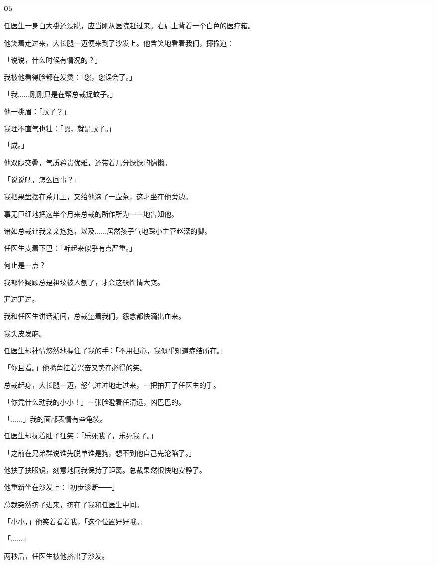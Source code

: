 05

任医生一身白大褂还没脱，应当刚从医院赶过来。右肩上背着一个白色的医疗箱。

他笑着走过来，大长腿一迈便来到了沙发上。他含笑地看着我们，揶揄道：

「说说，什么时候有情况的？」

我被他看得脸都在发烫：「您，您误会了。」

「我……刚刚只是在帮总裁捉蚊子。」

他一挑眉：「蚊子？」

我理不直气也壮：「嗯，就是蚊子。」

「成。」

他双腿交叠，气质矜贵优雅，还带着几分恹恹的慵懒。

「说说吧，怎么回事？」

我把果盘摆在茶几上，又给他泡了一壶茶，这才坐在他旁边。

事无巨细地把这半个月来总裁的所作所为一一地告知他。

诸如总裁让我亲亲抱抱，以及……居然孩子气地踩小主管赵深的脚。

任医生支着下巴：「听起来似乎有点严重。」

何止是一点？

我都怀疑顾总是祖坟被人刨了，才会这般性情大变。

罪过罪过。

我和任医生讲话期间，总裁望着我们，怨念都快滴出血来。

我头皮发麻。

任医生却神情悠然地握住了我的手：「不用担心，我似乎知道症结所在。」

「你且看。」他嘴角挂着兴奋又势在必得的笑。

总裁起身，大长腿一迈，怒气冲冲地走过来，一把拍开了任医生的手。

「你凭什么动我的小小！」一张脸瞪着任清远，凶巴巴的。

「……」我的面部表情有些龟裂。

任医生却抚着肚子狂笑：「乐死我了，乐死我了。」

「之前在兄弟群说谁先脱单谁是狗，想不到他自己先沦陷了。」

他扶了扶眼镜，刻意地同我保持了距离。总裁果然很快地安静了。

他重新坐在沙发上：「初步诊断——」

总裁突然挤了进来，挤在了我和任医生中间。

「小小，」他笑着看着我，「这个位置好好哦。」

「……」

两秒后，任医生被他挤出了沙发。
